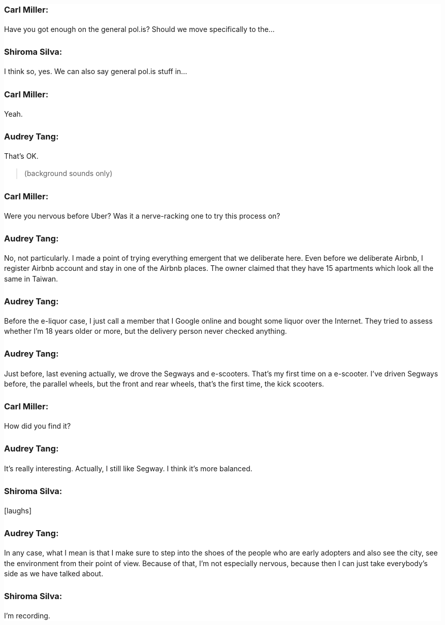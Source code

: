 ### Carl Miller:
Have you got enough on the general pol.is? Should we move specifically to the…

### Shiroma Silva:
I think so, yes. We can also say general pol.is stuff in…

### Carl Miller:
Yeah.

### Audrey Tang:
That’s OK.

> (background sounds only)

### Carl Miller:
Were you nervous before Uber? Was it a nerve-racking one to try this process on?

### Audrey Tang:
No, not particularly. I made a point of trying everything emergent that we deliberate here. Even before we deliberate Airbnb, I register Airbnb account and stay in one of the Airbnb places. The owner claimed that they have 15 apartments which look all the same in Taiwan.

### Audrey Tang:
Before the e-liquor case, I just call a member that I Google online and bought some liquor over the Internet. They tried to assess whether I’m 18 years older or more, but the delivery person never checked anything.

### Audrey Tang:
Just before, last evening actually, we drove the Segways and e-scooters. That’s my first time on a e-scooter. I’ve driven Segways before, the parallel wheels, but the front and rear wheels, that’s the first time, the kick scooters.

### Carl Miller:
How did you find it?

### Audrey Tang:
It’s really interesting. Actually, I still like Segway. I think it’s more balanced.

### Shiroma Silva:
\[laughs\]

### Audrey Tang:
In any case, what I mean is that I make sure to step into the shoes of the people who are early adopters and also see the city, see the environment from their point of view. Because of that, I’m not especially nervous, because then I can just take everybody’s side as we have talked about.

### Shiroma Silva:
I’m recording.
